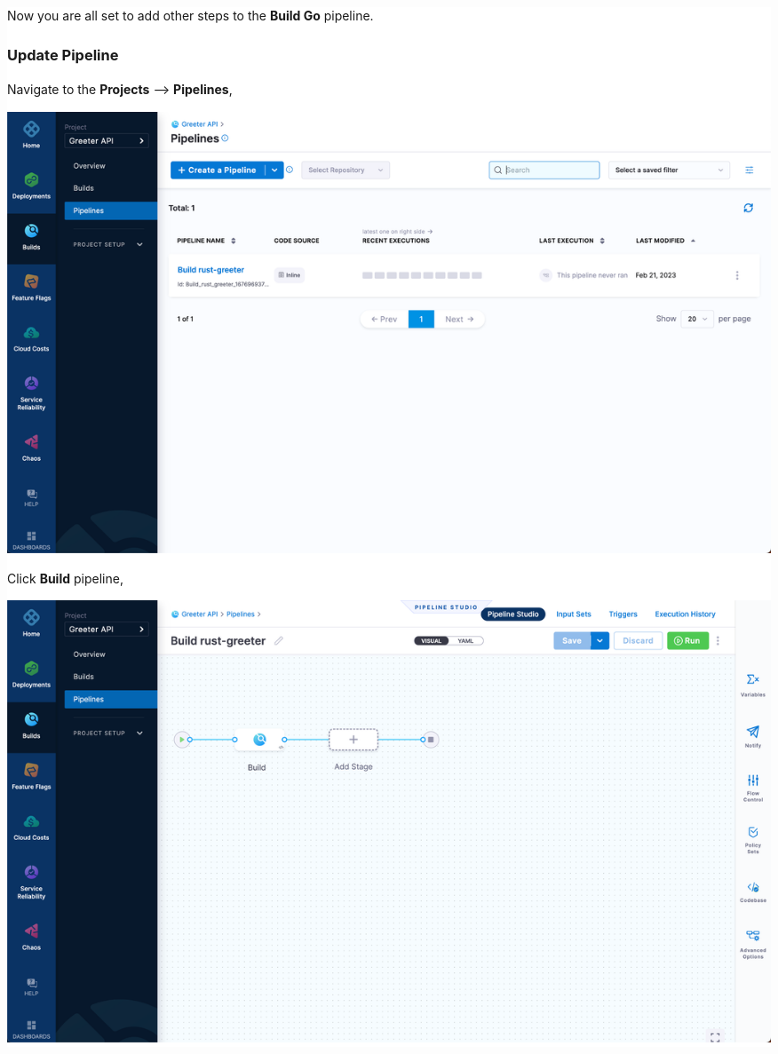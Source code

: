 Now you are all set to add other steps to the __Build Go__ pipeline.

### Update Pipeline

Navigate to the __Projects__ --> __Pipelines__,

![Pipelines List](static/ci-tutorial-rust-container/project_pipelines.png)

Click __Build__ pipeline,

![Build Pipeline](static/ci-tutorial-rust-container/select_rust-greeter.png)
